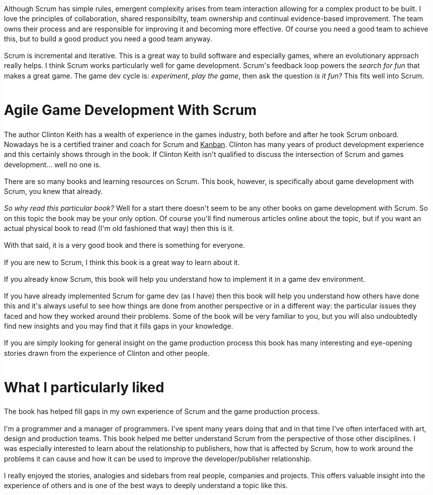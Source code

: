 Although Scrum has simple rules, emergent complexity arises from team interaction allowing for a complex product to be built. I love the principles of collaboration, shared responsibilty, team ownership and continual evidence-based improvement. The team owns their process and are responsible for improving it and becoming more effective. Of course you need a good team to achieve this, but to build a good product you need a good team anyway. 

Scrum is incremental and iterative. This is a great way to build software and especially games, where an evolutionary approach really helps. I think Scrum works particularly well for game development. Scrum's feedback loop powers the *search for fun* that makes a great game. The game dev cycle is: *experiment*, *play the game*, then ask the question *is it fun?* This fits well into Scrum.    

# Agile Game Development With Scrum

The author Clinton Keith has a wealth of experience in the games industry, both before and after he took Scrum onboard. Nowadays he is a certified trainer and coach for Scrum and [Kanban](https://en.wikipedia.org/wiki/Kanban). Clinton has many years of product development experience and this certainly shows through in the book. If Clinton Keith isn't qualified to discuss the intersection of Scrum and games development... well no one is.

There are so many books and learning resources on Scrum. This book, however, is specifically about game development with Scrum, you knew that already. 

*So why read this particular book?* Well for a start there doesn't seem to be any other books on game development with Scrum. So on this topic the book may be your only option. Of course you'll find numerous articles online about the topic, but if you want an actual physical book to read (I'm old fashioned that way) then this is it.

With that said, it is a very good book and there is something for everyone. 

If you are new to Scrum, I think this book is a great way to learn about it. 

If you already know Scrum, this book will help you understand how to implement it in a game dev environment.

If you have already implemented Scrum for game dev (as I have) then this book will help you understand how others have done this and it's always useful to see how things are done from another perspective or in a different way: the particular issues they faced and how they worked around their problems. Some of the book will be very familiar to you, but you will also undoubtedly find new insights and you may find that it fills gaps in your knowledge.

If you are simply looking for general insight on the game production process this book has many interesting and eye-opening stories drawn from the experience of Clinton and other people.

# What I particularly liked

The book has helped fill gaps in my own experience of Scrum and the game production process.

I'm a programmer and a manager of programmers. I've spent many years doing that and in that time I've often interfaced with art, design and production teams. This book helped me better understand Scrum from the perspective of those other disciplines. I was especially interested to learn about the relationship to publishers, how that is affected by Scrum, how to work around the problems it can cause and how it can be used to improve the developer/publisher relationship.

I really enjoyed the stories, analogies and sidebars from real people, companies and projects. This offers valuable insight into the experience of others and is one of the best ways to deeply understand a topic like this.
